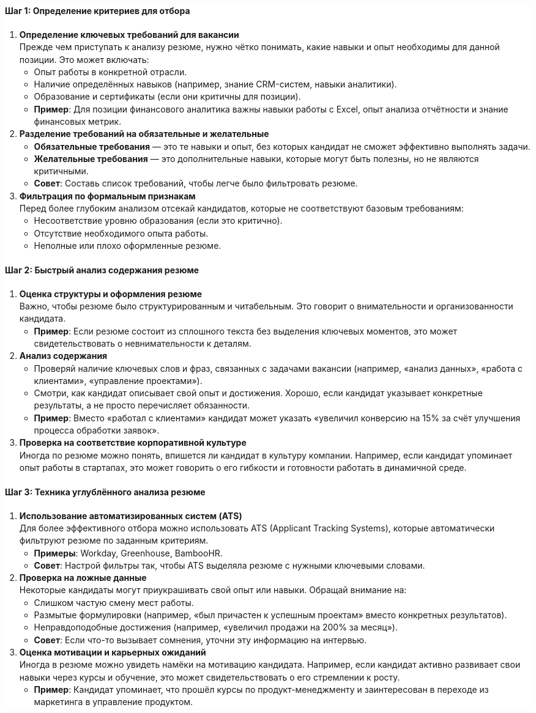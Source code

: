 #### Шаг 1: Определение критериев для отбора

1. **Определение ключевых требований для вакансии**\
   Прежде чем приступать к анализу резюме, нужно чётко понимать, какие навыки и опыт необходимы для данной позиции. Это может включать:
   * Опыт работы в конкретной отрасли.
   * Наличие определённых навыков (например, знание CRM-систем, навыки аналитики).
   * Образование и сертификаты (если они критичны для позиции).
   * **Пример**: Для позиции финансового аналитика важны навыки работы с Excel, опыт анализа отчётности и знание финансовых метрик.
2. **Разделение требований на обязательные и желательные**
   * **Обязательные требования** — это те навыки и опыт, без которых кандидат не сможет эффективно выполнять задачи.
   * **Желательные требования** — это дополнительные навыки, которые могут быть полезны, но не являются критичными.
   * **Совет**: Составь список требований, чтобы легче было фильтровать резюме.
3. **Фильтрация по формальным признакам**\
   Перед более глубоким анализом отсекай кандидатов, которые не соответствуют базовым требованиям:
   * Несоответствие уровню образования (если это критично).
   * Отсутствие необходимого опыта работы.
   * Неполные или плохо оформленные резюме.

#### Шаг 2: Быстрый анализ содержания резюме

1. **Оценка структуры и оформления резюме**\
   Важно, чтобы резюме было структурированным и читабельным. Это говорит о внимательности и организованности кандидата.
   * **Пример**: Если резюме состоит из сплошного текста без выделения ключевых моментов, это может свидетельствовать о невнимательности к деталям.
2. **Анализ содержания**
   * Проверяй наличие ключевых слов и фраз, связанных с задачами вакансии (например, «анализ данных», «работа с клиентами», «управление проектами»).
   * Смотри, как кандидат описывает свой опыт и достижения. Хорошо, если кандидат указывает конкретные результаты, а не просто перечисляет обязанности.
   * **Пример**: Вместо «работал с клиентами» кандидат может указать «увеличил конверсию на 15% за счёт улучшения процесса обработки заявок».
3. **Проверка на соответствие корпоративной культуре**\
   Иногда по резюме можно понять, впишется ли кандидат в культуру компании. Например, если кандидат упоминает опыт работы в стартапах, это может говорить о его гибкости и готовности работать в динамичной среде.

#### Шаг 3: Техника углублённого анализа резюме

1. **Использование автоматизированных систем (ATS)**\
   Для более эффективного отбора можно использовать ATS (Applicant Tracking Systems), которые автоматически фильтруют резюме по заданным критериям.
   * **Примеры**: Workday, Greenhouse, BambooHR.
   * **Совет**: Настрой фильтры так, чтобы ATS выделяла резюме с нужными ключевыми словами.
2. **Проверка на ложные данные**\
   Некоторые кандидаты могут приукрашивать свой опыт или навыки. Обращай внимание на:
   * Слишком частую смену мест работы.
   * Размытые формулировки (например, «был причастен к успешным проектам» вместо конкретных результатов).
   * Неправдоподобные достижения (например, «увеличил продажи на 200% за месяц»).
   * **Совет**: Если что-то вызывает сомнения, уточни эту информацию на интервью.
3. **Оценка мотивации и карьерных ожиданий**\
   Иногда в резюме можно увидеть намёки на мотивацию кандидата. Например, если кандидат активно развивает свои навыки через курсы и обучение, это может свидетельствовать о его стремлении к росту.
   * **Пример**: Кандидат упоминает, что прошёл курсы по продукт-менеджменту и заинтересован в переходе из маркетинга в управление продуктом.
